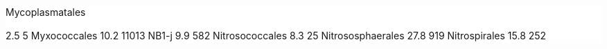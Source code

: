 Mycoplasmatales
</td>
<td style="text-align:right;">
2.5
</td>
<td style="text-align:right;">
5
</td>
</tr>
<tr>
<td style="text-align:left;">
Myxococcales
</td>
<td style="text-align:right;">
10.2
</td>
<td style="text-align:right;">
11013
</td>
</tr>
<tr>
<td style="text-align:left;">
NB1-j
</td>
<td style="text-align:right;">
9.9
</td>
<td style="text-align:right;">
582
</td>
</tr>
<tr>
<td style="text-align:left;">
Nitrosococcales
</td>
<td style="text-align:right;">
8.3
</td>
<td style="text-align:right;">
25
</td>
</tr>
<tr>
<td style="text-align:left;">
Nitrososphaerales
</td>
<td style="text-align:right;">
27.8
</td>
<td style="text-align:right;">
919
</td>
</tr>
<tr>
<td style="text-align:left;">
Nitrospirales
</td>
<td style="text-align:right;">
15.8
</td>
<td style="text-align:right;">
252
</td>
</tr>